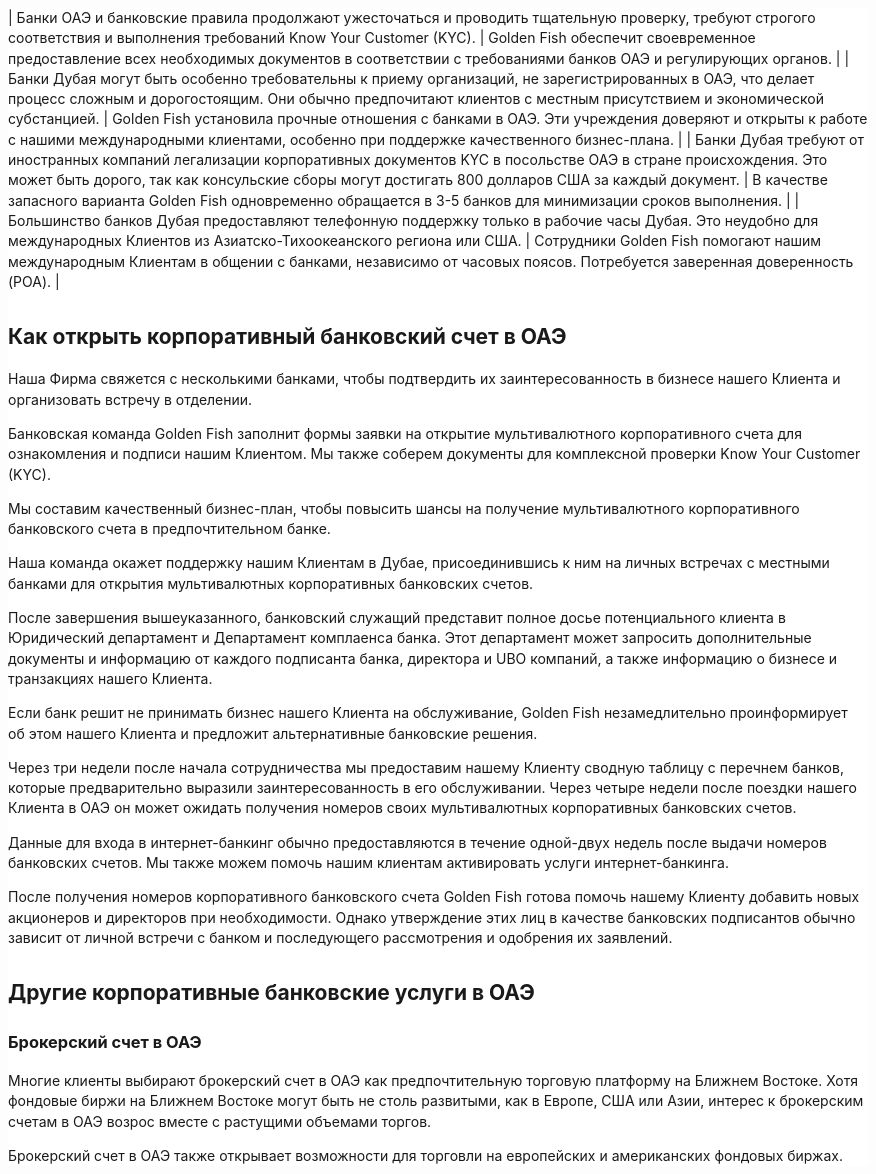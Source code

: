 | Банки ОАЭ и банковские правила продолжают ужесточаться и проводить тщательную проверку, требуют строгого соответствия и выполнения требований Know Your Customer (KYC).                                                                                                                                                               | Golden Fish обеспечит своевременное предоставление всех необходимых документов в соответствии с требованиями банков ОАЭ и регулирующих органов.                                                                                                                                                                                       |
| Банки Дубая могут быть особенно требовательны к приему организаций, не зарегистрированных в ОАЭ, что делает процесс сложным и дорогостоящим. Они обычно предпочитают клиентов с местным присутствием и экономической субстанцией.                                                                                                    | Golden Fish установила прочные отношения с банками в ОАЭ. Эти учреждения доверяют и открыты к работе с нашими международными клиентами, особенно при поддержке качественного бизнес-плана.                                                                                                                       |
| Банки Дубая требуют от иностранных компаний легализации корпоративных документов KYC в посольстве ОАЭ в стране происхождения. Это может быть дорого, так как консульские сборы могут достигать 800 долларов США за каждый документ.                                                                                                   | В качестве запасного варианта Golden Fish одновременно обращается в 3-5 банков для минимизации сроков выполнения.                                                                                                                                                                                                                       |
| Большинство банков Дубая предоставляют телефонную поддержку только в рабочие часы Дубая. Это неудобно для международных Клиентов из Азиатско-Тихоокеанского региона или США.                                                                                                                                                         | Сотрудники Golden Fish помогают нашим международным Клиентам в общении с банками, независимо от часовых поясов. Потребуется заверенная доверенность (POA).                                                                                                                                                                                  |

## Как открыть корпоративный банковский счет в ОАЭ

Наша Фирма свяжется с несколькими банками, чтобы подтвердить их заинтересованность в бизнесе нашего Клиента и организовать встречу в отделении.

Банковская команда Golden Fish заполнит формы заявки на открытие мультивалютного корпоративного счета для ознакомления и подписи нашим Клиентом. Мы также соберем документы для комплексной проверки Know Your Customer (KYC).

Мы составим качественный бизнес-план, чтобы повысить шансы на получение мультивалютного корпоративного банковского счета в предпочтительном банке.

Наша команда окажет поддержку нашим Клиентам в Дубае, присоединившись к ним на личных встречах с местными банками для открытия мультивалютных корпоративных банковских счетов.

После завершения вышеуказанного, банковский служащий представит полное досье потенциального клиента в Юридический департамент и Департамент комплаенса банка. Этот департамент может запросить дополнительные документы и информацию от каждого подписанта банка, директора и UBO компаний, а также информацию о бизнесе и транзакциях нашего Клиента.

Если банк решит не принимать бизнес нашего Клиента на обслуживание, Golden Fish незамедлительно проинформирует об этом нашего Клиента и предложит альтернативные банковские решения.

Через три недели после начала сотрудничества мы предоставим нашему Клиенту сводную таблицу с перечнем банков, которые предварительно выразили заинтересованность в его обслуживании. Через четыре недели после поездки нашего Клиента в ОАЭ он может ожидать получения номеров своих мультивалютных корпоративных банковских счетов.

Данные для входа в интернет-банкинг обычно предоставляются в течение одной-двух недель после выдачи номеров банковских счетов. Мы также можем помочь нашим клиентам активировать услуги интернет-банкинга.

После получения номеров корпоративного банковского счета Golden Fish готова помочь нашему Клиенту добавить новых акционеров и директоров при необходимости. Однако утверждение этих лиц в качестве банковских подписантов обычно зависит от личной встречи с банком и последующего рассмотрения и одобрения их заявлений.

## Другие корпоративные банковские услуги в ОАЭ

### Брокерский счет в ОАЭ

Многие клиенты выбирают брокерский счет в ОАЭ как предпочтительную торговую платформу на Ближнем Востоке. Хотя фондовые биржи на Ближнем Востоке могут быть не столь развитыми, как в Европе, США или Азии, интерес к брокерским счетам в ОАЭ возрос вместе с растущими объемами торгов.

Брокерский счет в ОАЭ также открывает возможности для торговли на европейских и американских фондовых биржах.
